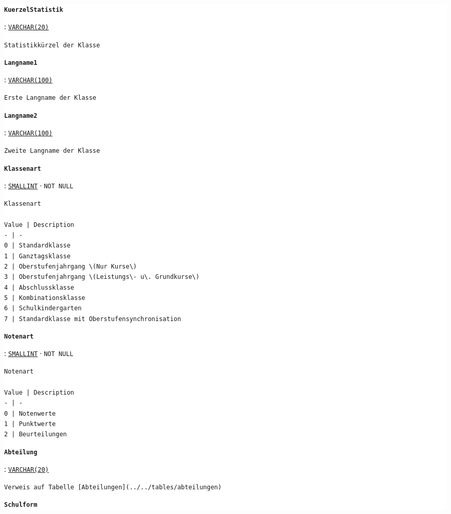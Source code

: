 **`KuerzelStatistik`**

:   [`VARCHAR(20)`](https://firebirdsql.org/file/documentation/html/en/refdocs/fblangref40/firebird-40-language-reference.html#fblangref40-datatypes-chartypes)

    Statistikkürzel der Klasse

**`Langname1`**

:   [`VARCHAR(100)`](https://firebirdsql.org/file/documentation/html/en/refdocs/fblangref40/firebird-40-language-reference.html#fblangref40-datatypes-chartypes)

    Erste Langname der Klasse

**`Langname2`**

:   [`VARCHAR(100)`](https://firebirdsql.org/file/documentation/html/en/refdocs/fblangref40/firebird-40-language-reference.html#fblangref40-datatypes-chartypes)

    Zweite Langname der Klasse

**`Klassenart`**

:   [`SMALLINT`](https://firebirdsql.org/file/documentation/html/en/refdocs/fblangref40/firebird-40-language-reference.html#fblangref40-datatypes-inttypes) · `NOT NULL`

    Klassenart

    Value | Description
    - | -
    0 | Standardklasse
    1 | Ganztagsklasse
    2 | Oberstufenjahrgang \(Nur Kurse\)
    3 | Oberstufenjahrgang \(Leistungs\- u\. Grundkurse\)
    4 | Abschlussklasse
    5 | Kombinationsklasse
    6 | Schulkindergarten
    7 | Standardklasse mit Oberstufensynchronisation

**`Notenart`**

:   [`SMALLINT`](https://firebirdsql.org/file/documentation/html/en/refdocs/fblangref40/firebird-40-language-reference.html#fblangref40-datatypes-inttypes) · `NOT NULL`

    Notenart

    Value | Description
    - | -
    0 | Notenwerte
    1 | Punktwerte
    2 | Beurteilungen

**`Abteilung`**

:   [`VARCHAR(20)`](https://firebirdsql.org/file/documentation/html/en/refdocs/fblangref40/firebird-40-language-reference.html#fblangref40-datatypes-chartypes)

    Verweis auf Tabelle [Abteilungen](../../tables/abteilungen)

**`Schulform`**
